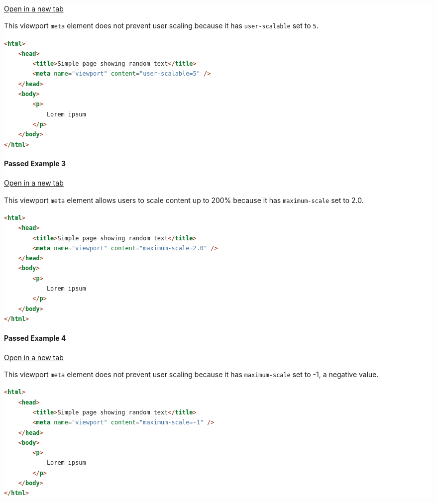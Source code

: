 <a class="example-link" title="Passed Example 2" target="_blank" href="https://w3.org/WAI/content-assets/wcag-act-rules/testcases/b4f0c3/08e8943b849762eb7f18654c7f9e479ad33b2840.html">Open in a new tab</a>

This viewport `meta` element does not prevent user scaling because it has `user-scalable` set to `5`.

```html
<html>
	<head>
		<title>Simple page showing random text</title>
		<meta name="viewport" content="user-scalable=5" />
	</head>
	<body>
		<p>
			Lorem ipsum
		</p>
	</body>
</html>
```

#### Passed Example 3

<a class="example-link" title="Passed Example 3" target="_blank" href="https://w3.org/WAI/content-assets/wcag-act-rules/testcases/b4f0c3/d143bfe343ecf75bceb92b6fc9807cc5f453b319.html">Open in a new tab</a>

This viewport `meta` element allows users to scale content up to 200% because it has `maximum-scale` set to 2.0.

```html
<html>
	<head>
		<title>Simple page showing random text</title>
		<meta name="viewport" content="maximum-scale=2.0" />
	</head>
	<body>
		<p>
			Lorem ipsum
		</p>
	</body>
</html>
```

#### Passed Example 4

<a class="example-link" title="Passed Example 4" target="_blank" href="https://w3.org/WAI/content-assets/wcag-act-rules/testcases/b4f0c3/4ade33e41dda291c9078e56ca2a95c4825dbc1fe.html">Open in a new tab</a>

This viewport `meta` element does not prevent user scaling because it has `maximum-scale` set to -1, a negative value.

```html
<html>
	<head>
		<title>Simple page showing random text</title>
		<meta name="viewport" content="maximum-scale=-1" />
	</head>
	<body>
		<p>
			Lorem ipsum
		</p>
	</body>
</html>
```
